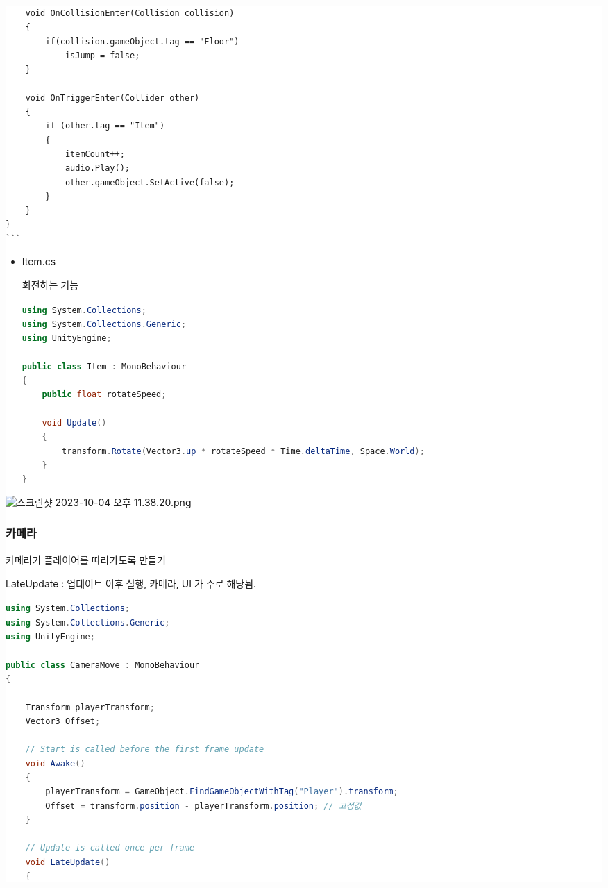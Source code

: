         void OnCollisionEnter(Collision collision)
        {
            if(collision.gameObject.tag == "Floor")
                isJump = false;
        }
    
        void OnTriggerEnter(Collider other)
        {
            if (other.tag == "Item")
            {
                itemCount++;
                audio.Play();
                other.gameObject.SetActive(false);
            }
        }
    }
    ```
    
- Item.cs
    
    회전하는 기능
    
    ```csharp
    using System.Collections;
    using System.Collections.Generic;
    using UnityEngine;
    
    public class Item : MonoBehaviour
    {
        public float rotateSpeed;
    
        void Update()
        {
            transform.Rotate(Vector3.up * rotateSpeed * Time.deltaTime, Space.World);
        }
    }
    ```
    

![스크린샷 2023-10-04 오후 11.38.20.png](2%E1%84%8C%E1%85%AE%E1%84%8E%E1%85%A1%20%E1%84%89%E1%85%B3%E1%84%90%E1%85%A5%E1%84%83%E1%85%B5%209312d5a6749946cebd7fd5c50f47c7f8/%25E1%2584%2589%25E1%2585%25B3%25E1%2584%258F%25E1%2585%25B3%25E1%2584%2585%25E1%2585%25B5%25E1%2586%25AB%25E1%2584%2589%25E1%2585%25A3%25E1%2586%25BA_2023-10-04_%25E1%2584%258B%25E1%2585%25A9%25E1%2584%2592%25E1%2585%25AE_11.38.20.png)

### 카메라

카메라가 플레이어를 따라가도록 만들기

LateUpdate : 업데이트 이후 실행, 카메라, UI 가 주로 해당됨.

```csharp
using System.Collections;
using System.Collections.Generic;
using UnityEngine;

public class CameraMove : MonoBehaviour
{

    Transform playerTransform;
    Vector3 Offset;

    // Start is called before the first frame update
    void Awake()
    {
        playerTransform = GameObject.FindGameObjectWithTag("Player").transform;
        Offset = transform.position - playerTransform.position; // 고정값
    }

    // Update is called once per frame
    void LateUpdate()
    {
```